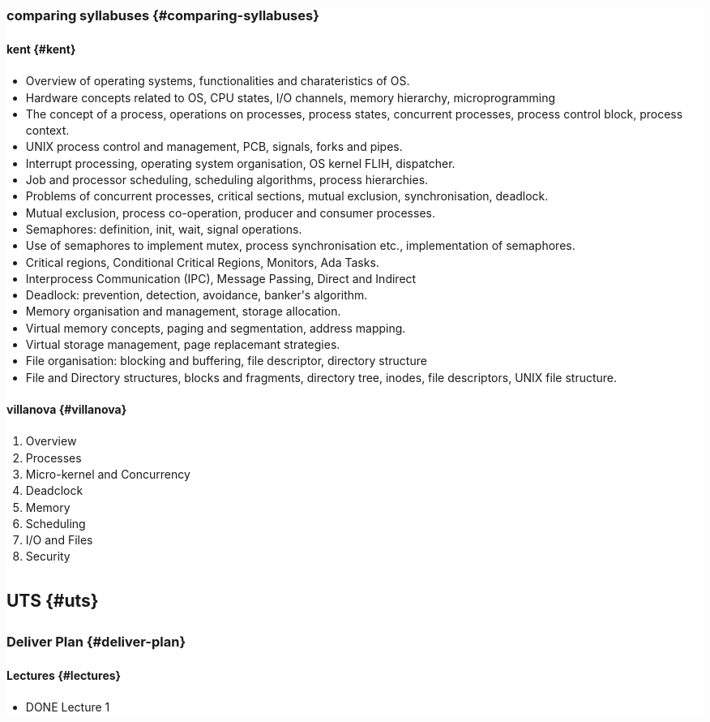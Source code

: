 
### comparing syllabuses {#comparing-syllabuses}


#### kent {#kent}

-   Overview of operating systems, functionalities and charateristics of OS.
-   Hardware concepts related to OS, CPU states, I/O channels, memory hierarchy, microprogramming
-   The concept of a process, operations on processes, process states, concurrent processes, process control block, process context.
-   UNIX process control and management, PCB, signals, forks and pipes.
-   Interrupt processing, operating system organisation, OS kernel FLIH, dispatcher.
-   Job and processor scheduling, scheduling algorithms, process hierarchies.
-   Problems of concurrent processes, critical sections, mutual exclusion, synchronisation, deadlock.
-   Mutual exclusion, process co-operation, producer and consumer processes.
-   Semaphores: definition, init, wait, signal operations.
-   Use of semaphores to implement mutex, process synchronisation etc., implementation of semaphores.
-   Critical regions, Conditional Critical Regions, Monitors, Ada Tasks.
-   Interprocess Communication (IPC), Message Passing, Direct and Indirect
-   Deadlock: prevention, detection, avoidance, banker's algorithm.
-   Memory organisation and management, storage allocation.
-   Virtual memory concepts, paging and segmentation, address mapping.
-   Virtual storage management, page replacemant strategies.
-   File organisation: blocking and buffering, file descriptor, directory structure
-   File and Directory structures, blocks and fragments, directory tree, inodes, file descriptors, UNIX file structure.


#### villanova {#villanova}

1.  Overview
2.  Processes
3.  Micro-kernel and Concurrency
4.  Deadclock
5.  Memory
6.  Scheduling
7.  I/O and Files
8.  Security


## UTS {#uts}


### Deliver Plan {#deliver-plan}


#### Lectures {#lectures}



- <span class="org-todo done DONE">DONE</span>  Lecture 1

